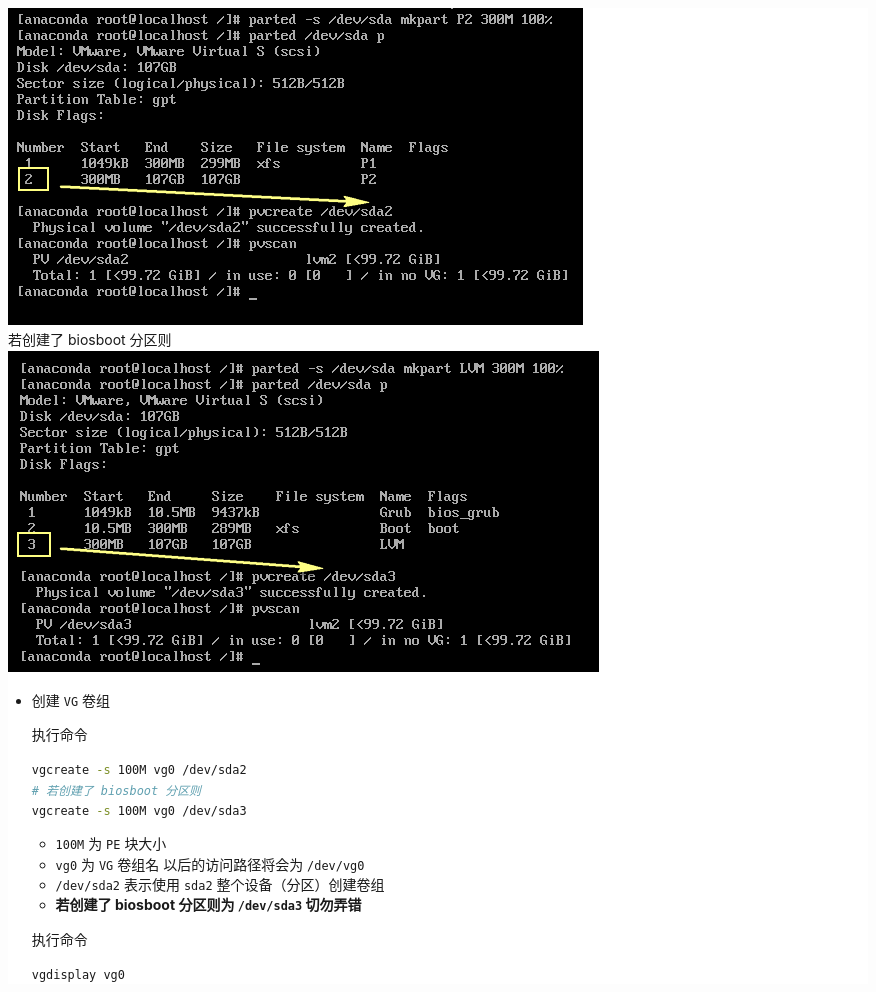   ![](image/i-15.png)  
  若创建了 biosboot 分区则  
  ![](image/i-15a.png)  

- 创建 `VG` 卷组

  执行命令
  ```sh
  vgcreate -s 100M vg0 /dev/sda2
  # 若创建了 biosboot 分区则
  vgcreate -s 100M vg0 /dev/sda3
  ```
  - `100M` 为 `PE` 块大小
  - `vg0` 为 `VG` 卷组名 以后的访问路径将会为 `/dev/vg0`
  - `/dev/sda2` 表示使用 `sda2` 整个设备（分区）创建卷组
  - **若创建了 biosboot 分区则为 `/dev/sda3`  切勿弄错**

  执行命令
  ```sh
  vgdisplay vg0
  ```
